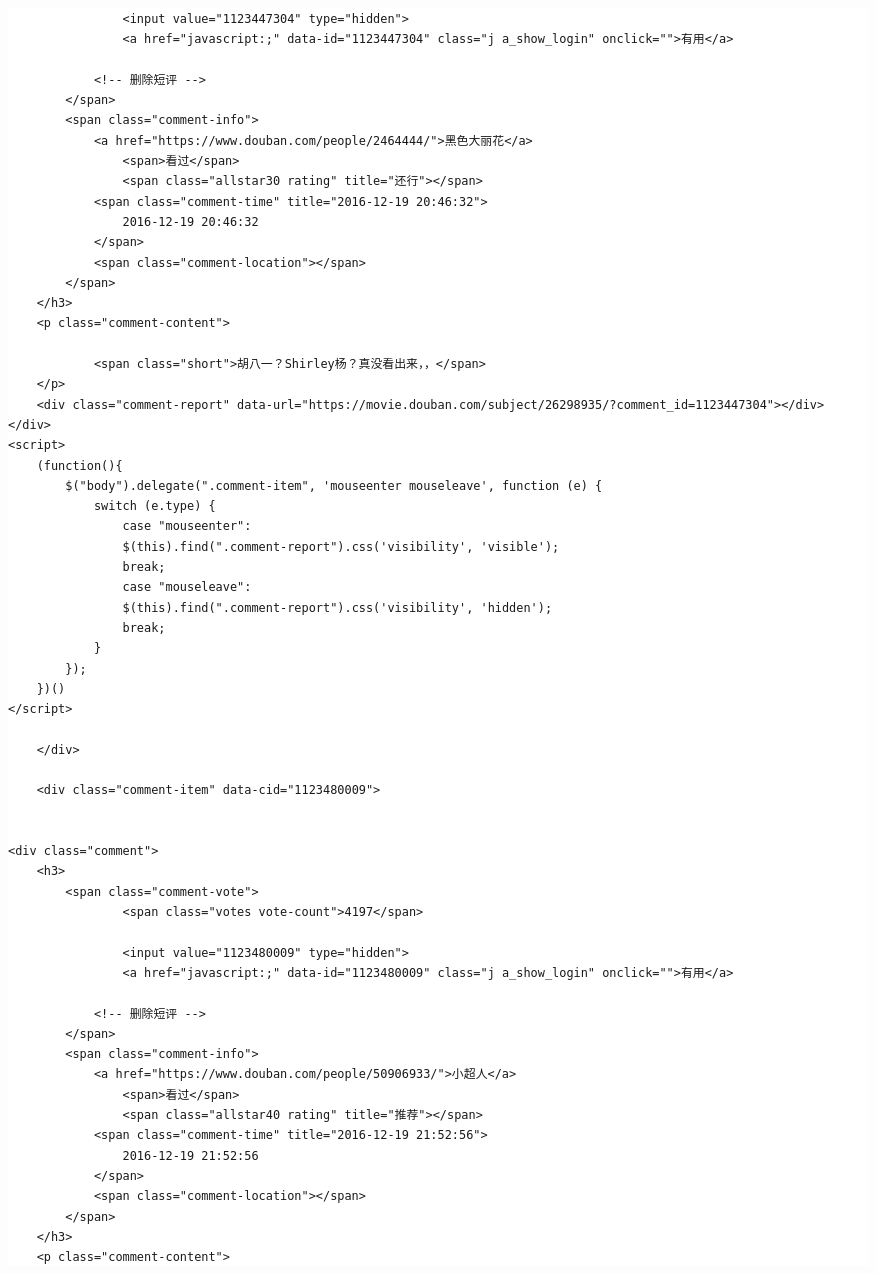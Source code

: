                     <input value="1123447304" type="hidden">
                    <a href="javascript:;" data-id="1123447304" class="j a_show_login" onclick="">有用</a>

                <!-- 删除短评 -->
            </span>
            <span class="comment-info">
                <a href="https://www.douban.com/people/2464444/">黑色大丽花</a>
                    <span>看过</span>
                    <span class="allstar30 rating" title="还行"></span>
                <span class="comment-time" title="2016-12-19 20:46:32">
                    2016-12-19 20:46:32
                </span>
                <span class="comment-location"></span>
            </span>
        </h3>
        <p class="comment-content">
            
                <span class="short">胡八一？Shirley杨？真没看出来，，</span>
        </p>
        <div class="comment-report" data-url="https://movie.douban.com/subject/26298935/?comment_id=1123447304"></div>
    </div>
    <script>
        (function(){
            $("body").delegate(".comment-item", 'mouseenter mouseleave', function (e) {
                switch (e.type) {
                    case "mouseenter":
                    $(this).find(".comment-report").css('visibility', 'visible');
                    break;
                    case "mouseleave":
                    $(this).find(".comment-report").css('visibility', 'hidden');
                    break;
                }
            });
        })()
    </script>

        </div>
        
        <div class="comment-item" data-cid="1123480009">
            
    
    <div class="comment">
        <h3>
            <span class="comment-vote">
                    <span class="votes vote-count">4197</span>

                    <input value="1123480009" type="hidden">
                    <a href="javascript:;" data-id="1123480009" class="j a_show_login" onclick="">有用</a>

                <!-- 删除短评 -->
            </span>
            <span class="comment-info">
                <a href="https://www.douban.com/people/50906933/">小超人</a>
                    <span>看过</span>
                    <span class="allstar40 rating" title="推荐"></span>
                <span class="comment-time" title="2016-12-19 21:52:56">
                    2016-12-19 21:52:56
                </span>
                <span class="comment-location"></span>
            </span>
        </h3>
        <p class="comment-content">
            